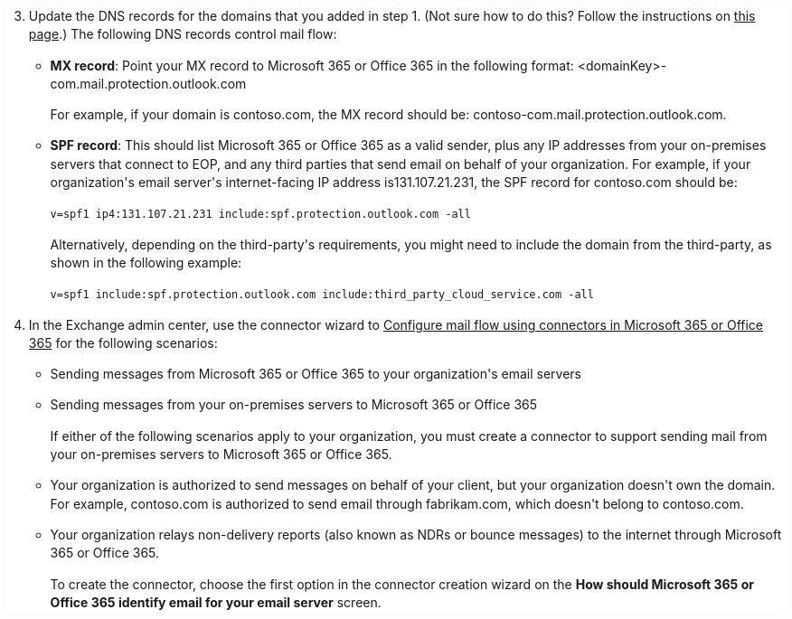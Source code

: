 3. Update the DNS records for the domains that you added in step 1. (Not sure how to do this? Follow the instructions on [this page](https://docs.microsoft.com/microsoft-365/admin/get-help-with-domains/create-dns-records-at-any-dns-hosting-provider).) The following DNS records control mail flow:

   - **MX record**: Point your MX record to Microsoft 365 or Office 365 in the following format: \<domainKey\>-com.mail.protection.outlook.com

     For example, if your domain is contoso.com, the MX record should be: contoso-com.mail.protection.outlook.com.

   - **SPF record**: This should list Microsoft 365 or Office 365 as a valid sender, plus any IP addresses from your on-premises servers that connect to EOP, and any third parties that send email on behalf of your organization. For example, if your organization's email server's internet-facing IP address is131.107.21.231, the SPF record for contoso.com should be:

     ```text
     v=spf1 ip4:131.107.21.231 include:spf.protection.outlook.com -all
     ```

     Alternatively, depending on the third-party's requirements, you might need to include the domain from the third-party, as shown in the following example:

     ```text
     v=spf1 include:spf.protection.outlook.com include:third_party_cloud_service.com -all
     ```

4. In the Exchange admin center, use the connector wizard to [Configure mail flow using connectors in Microsoft 365 or Office 365](use-connectors-to-configure-mail-flow/use-connectors-to-configure-mail-flow.md) for the following scenarios:

   - Sending messages from Microsoft 365 or Office 365 to your organization's email servers

   - Sending messages from your on-premises servers to Microsoft 365 or Office 365

     If either of the following scenarios apply to your organization, you must create a connector to support sending mail from your on-premises servers to Microsoft 365 or Office 365.

   - Your organization is authorized to send messages on behalf of your client, but your organization doesn't own the domain. For example, contoso.com is authorized to send email through fabrikam.com, which doesn't belong to contoso.com.

   - Your organization relays non-delivery reports (also known as NDRs or bounce messages) to the internet through Microsoft 365 or Office 365.

     To create the connector, choose the first option in the connector creation wizard on the **How should Microsoft 365 or Office 365 identify email for your email server** screen.

